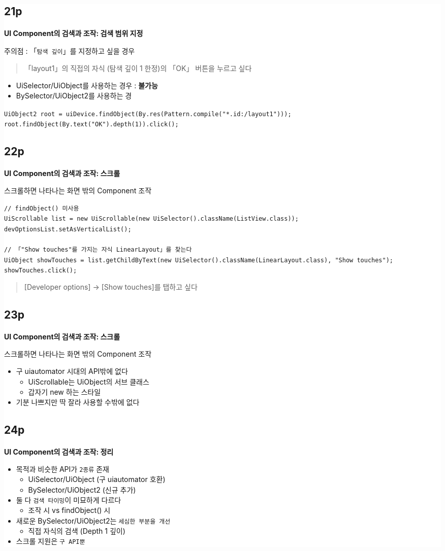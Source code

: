 ## 21p

**UI Component의 검색과 조작: 검색 범위 지정**

주의점 : 「`탐색 깊이`」를 지정하고 싶을 경우

> 「layout1」의 직접의 자식 (탐색 깊이 1 한정)의 「OK」 버튼을 누르고 싶다

- UiSelector/UiObject를 사용하는 경우 : **불가능**
- BySelector/UiObject2를 사용하는 경

```
UiObject2 root = uiDevice.findObject(By.res(Pattern.compile("*.id:/layout1")));
root.findObject(By.text("OK").depth(1)).click();
```

## 22p

**UI Component의 검색과 조작: 스크롤**

스크롤하면 나타나는 화면 밖의 Component 조작

```
// findObject() 미사용
UiScrollable list = new UiScrollable(new UiSelector().className(ListView.class));
devOptionsList.setAsVerticalList();

// 「"Show touches"를 가지는 자식 LinearLayout」를 찾는다
UiObject showTouches = list.getChildByText(new UiSelector().className(LinearLayout.class), "Show touches");
showTouches.click();
```

> [Developer options] → [Show touches]를 탭하고 싶다

## 23p

**UI Component의 검색과 조작: 스크롤**

스크롤하면 나타나는 화면 밖의 Component 조작

- 구 uiautomator 시대의 API밖에 없다
  - UiScrollable는 UiObject의 서브 클래스
  - 갑자기 new 하는 스타일
- 기분 나쁘지만 딱 잘라 사용할 수밖에 없다

## 24p

**UI Component의 검색과 조작: 정리**

- 목적과 비슷한 API가 `2종류` 존재
  - UiSelector/UiObject (구 uiautomator 호환)
  - BySelector/UiObject2 (신규 추가)
- 둘 다 `검색 타이밍`이 미묘하게 다르다
  - 조작 시 vs findObject() 시
- 새로운 BySelector/UiObject2는 `세심한 부분을 개선`
  - 직접 자식의 검색 (Depth 1 깊이)
- 스크롤 지원은 `구 API뿐`
